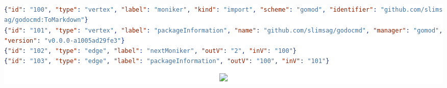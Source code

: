 ```json
{"id": "100", "type": "vertex", "label": "moniker", "kind": "import", "scheme": "gomod", "identifier": "github.com/slimsag/godocmd:ToMarkdown"}
{"id": "101", "type": "vertex", "label": "packageInformation", "name": "github.com/slimsag/godocmd", "manager": "gomod", "version": "v0.0.0-a1005ad29fe3"}
{"id": "102", "type": "edge", "label": "nextMoniker", "outV": "2", "inV": "100"}
{"id": "103", "type": "edge", "label": "packageInformation", "outV": "100", "inV": "101"}
```

<center><img src="https://sourcegraphstatic.com/docs.sourcegraph.com/lsif-graphviz/7.png" width="33%"></center>


